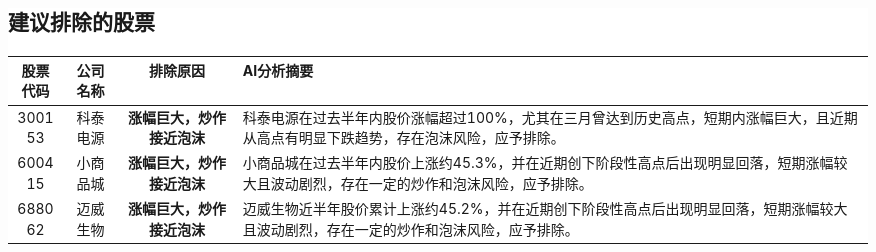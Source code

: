 ## 建议排除的股票

| 股票代码 | 公司名称 | 排除原因 | AI分析摘要 |
|:---:|:---:|:---:|:---|
| 300153 | 科泰电源 | **涨幅巨大，炒作接近泡沫** | 科泰电源在过去半年内股价涨幅超过100%，尤其在三月曾达到历史高点，短期内涨幅巨大，且近期从高点有明显下跌趋势，存在泡沫风险，应予排除。 |
| 600415 | 小商品城 | **涨幅巨大，炒作接近泡沫** | 小商品城在过去半年内股价上涨约45.3%，并在近期创下阶段性高点后出现明显回落，短期涨幅较大且波动剧烈，存在一定的炒作和泡沫风险，应予排除。 |
| 688062 | 迈威生物 | **涨幅巨大，炒作接近泡沫** | 迈威生物近半年股价累计上涨约45.2%，并在近期创下阶段性高点后出现明显回落，短期涨幅较大且波动剧烈，存在一定的炒作和泡沫风险，应予排除。 |
